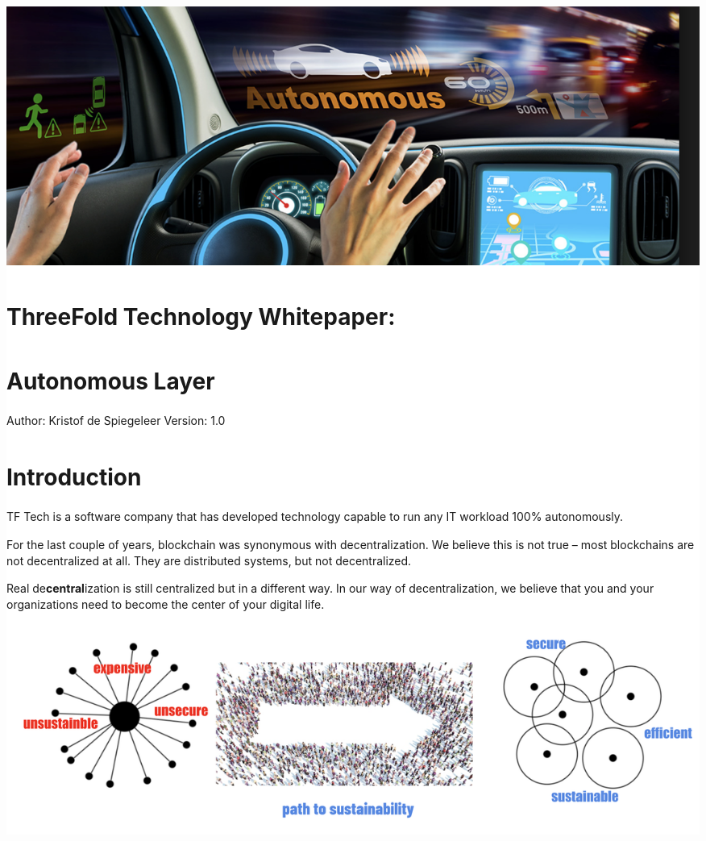 ![alt_text](./img/header.png)
# ThreeFold Technology Whitepaper: 
# Autonomous Layer

Author: Kristof de Spiegeleer
Version: 1.0

# Introduction

TF Tech is a software company that has developed technology capable to run any IT workload 100% autonomously. 

For the last couple of years, blockchain was synonymous with decentralization. We believe this is not true – most blockchains are not decentralized at all. They are distributed systems, but not decentralized.

Real de**central**ization is still centralized but in a different way. In our way of decentralization, we believe that you and your organizations need to become the center of your digital life.


![alt_text](./img/centralized_circles.png)
